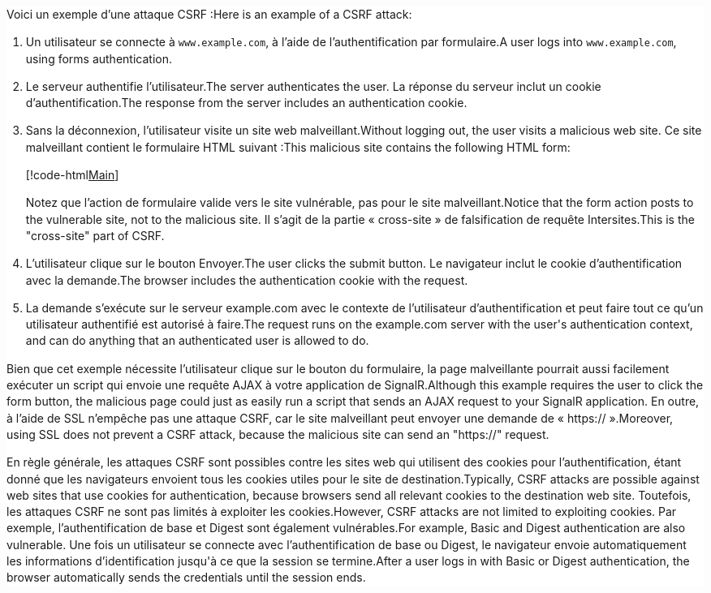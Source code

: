 <span data-ttu-id="98c60-161">Voici un exemple d’une attaque CSRF :</span><span class="sxs-lookup"><span data-stu-id="98c60-161">Here is an example of a CSRF attack:</span></span>

1. <span data-ttu-id="98c60-162">Un utilisateur se connecte à `www.example.com`, à l’aide de l’authentification par formulaire.</span><span class="sxs-lookup"><span data-stu-id="98c60-162">A user logs into `www.example.com`, using forms authentication.</span></span>
2. <span data-ttu-id="98c60-163">Le serveur authentifie l’utilisateur.</span><span class="sxs-lookup"><span data-stu-id="98c60-163">The server authenticates the user.</span></span> <span data-ttu-id="98c60-164">La réponse du serveur inclut un cookie d’authentification.</span><span class="sxs-lookup"><span data-stu-id="98c60-164">The response from the server includes an authentication cookie.</span></span>
3. <span data-ttu-id="98c60-165">Sans la déconnexion, l’utilisateur visite un site web malveillant.</span><span class="sxs-lookup"><span data-stu-id="98c60-165">Without logging out, the user visits a malicious web site.</span></span> <span data-ttu-id="98c60-166">Ce site malveillant contient le formulaire HTML suivant :</span><span class="sxs-lookup"><span data-stu-id="98c60-166">This malicious site contains the following HTML form:</span></span> 

    [!code-html[Main](introduction-to-security/samples/sample1.html)]

   <span data-ttu-id="98c60-167">Notez que l’action de formulaire valide vers le site vulnérable, pas pour le site malveillant.</span><span class="sxs-lookup"><span data-stu-id="98c60-167">Notice that the form action posts to the vulnerable site, not to the malicious site.</span></span> <span data-ttu-id="98c60-168">Il s’agit de la partie « cross-site » de falsification de requête Intersites.</span><span class="sxs-lookup"><span data-stu-id="98c60-168">This is the "cross-site" part of CSRF.</span></span>
4. <span data-ttu-id="98c60-169">L’utilisateur clique sur le bouton Envoyer.</span><span class="sxs-lookup"><span data-stu-id="98c60-169">The user clicks the submit button.</span></span> <span data-ttu-id="98c60-170">Le navigateur inclut le cookie d’authentification avec la demande.</span><span class="sxs-lookup"><span data-stu-id="98c60-170">The browser includes the authentication cookie with the request.</span></span>
5. <span data-ttu-id="98c60-171">La demande s’exécute sur le serveur example.com avec le contexte de l’utilisateur d’authentification et peut faire tout ce qu’un utilisateur authentifié est autorisé à faire.</span><span class="sxs-lookup"><span data-stu-id="98c60-171">The request runs on the example.com server with the user's authentication context, and can do anything that an authenticated user is allowed to do.</span></span>

<span data-ttu-id="98c60-172">Bien que cet exemple nécessite l’utilisateur clique sur le bouton du formulaire, la page malveillante pourrait aussi facilement exécuter un script qui envoie une requête AJAX à votre application de SignalR.</span><span class="sxs-lookup"><span data-stu-id="98c60-172">Although this example requires the user to click the form button, the malicious page could just as easily run a script that sends an AJAX request to your SignalR application.</span></span> <span data-ttu-id="98c60-173">En outre, à l’aide de SSL n’empêche pas une attaque CSRF, car le site malveillant peut envoyer une demande de « https:// ».</span><span class="sxs-lookup"><span data-stu-id="98c60-173">Moreover, using SSL does not prevent a CSRF attack, because the malicious site can send an "https://" request.</span></span>

<span data-ttu-id="98c60-174">En règle générale, les attaques CSRF sont possibles contre les sites web qui utilisent des cookies pour l’authentification, étant donné que les navigateurs envoient tous les cookies utiles pour le site de destination.</span><span class="sxs-lookup"><span data-stu-id="98c60-174">Typically, CSRF attacks are possible against web sites that use cookies for authentication, because browsers send all relevant cookies to the destination web site.</span></span> <span data-ttu-id="98c60-175">Toutefois, les attaques CSRF ne sont pas limités à exploiter les cookies.</span><span class="sxs-lookup"><span data-stu-id="98c60-175">However, CSRF attacks are not limited to exploiting cookies.</span></span> <span data-ttu-id="98c60-176">Par exemple, l’authentification de base et Digest sont également vulnérables.</span><span class="sxs-lookup"><span data-stu-id="98c60-176">For example, Basic and Digest authentication are also vulnerable.</span></span> <span data-ttu-id="98c60-177">Une fois un utilisateur se connecte avec l’authentification de base ou Digest, le navigateur envoie automatiquement les informations d’identification jusqu'à ce que la session se termine.</span><span class="sxs-lookup"><span data-stu-id="98c60-177">After a user logs in with Basic or Digest authentication, the browser automatically sends the credentials until the session ends.</span></span>
